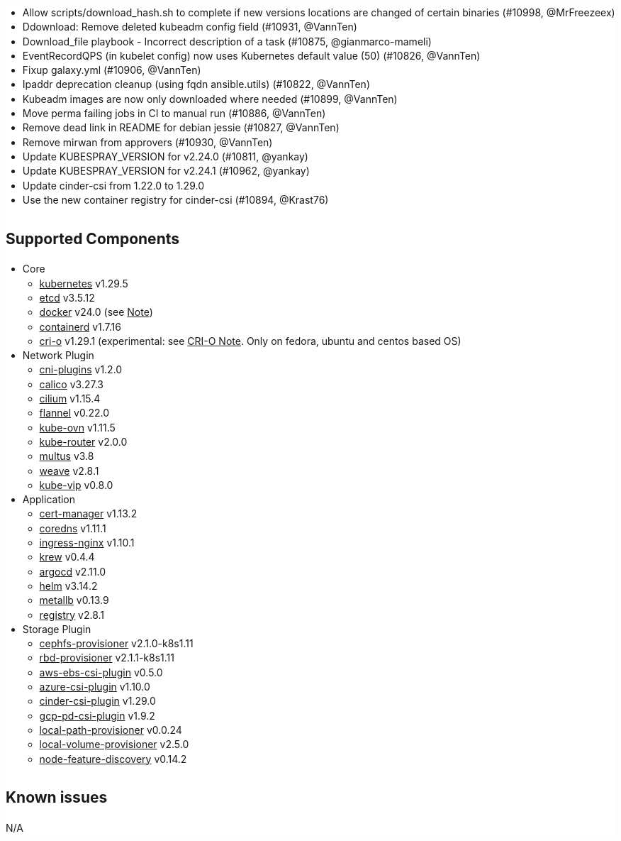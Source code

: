 - Allow scripts/download_hash.sh to complete if new versions locations are changed of certain binaries (#10998, @MrFreezeex)
- Ddownload: Remove deleted kubeadm config field (#10931, @VannTen)
- Download_file playbook - Incorrect description of a task (#10875, @gianmarco-mameli)
- EventRecordQPS (in kubelet config) now uses Kubernetes default value (50) (#10826, @VannTen)
- Fixup galaxy.yml (#10906, @VannTen)
- Ipaddr deprecation cleanup (using fqdn ansible.utils) (#10822, @VannTen)
- Kubeadm images are now only downloaded where needed (#10899, @VannTen)
- Move perma failing jobs in CI to manual run (#10886, @VannTen)
- Remove dead link in README for debian jessie (#10827, @VannTen)
- Remove mirwan from approvers (#10930, @VannTen)
- Update KUBESPRAY_VERSION for v2.24.0 (#10811, @yankay)
- Update KUBESPRAY_VERSION for v2.24.1 (#10962, @yankay)
- Update cinder-csi from 1.22.0 to 1.29.0
- Use the new container registry for cinder-csi (#10894, @Krast76)

## Supported Components

- Core
  - [kubernetes](https://github.com/kubernetes/kubernetes) v1.29.5
  - [etcd](https://github.com/etcd-io/etcd) v3.5.12
  - [docker](https://www.docker.com/) v24.0 (see [Note](#container-runtime-notes))
  - [containerd](https://containerd.io/) v1.7.16
  - [cri-o](http://cri-o.io/) v1.29.1 (experimental: see [CRI-O Note](docs/CRI/cri-o.md). Only on fedora, ubuntu and centos based OS)
- Network Plugin
  - [cni-plugins](https://github.com/containernetworking/plugins) v1.2.0
  - [calico](https://github.com/projectcalico/calico) v3.27.3
  - [cilium](https://github.com/cilium/cilium) v1.15.4
  - [flannel](https://github.com/flannel-io/flannel) v0.22.0
  - [kube-ovn](https://github.com/alauda/kube-ovn) v1.11.5
  - [kube-router](https://github.com/cloudnativelabs/kube-router) v2.0.0
  - [multus](https://github.com/k8snetworkplumbingwg/multus-cni) v3.8
  - [weave](https://github.com/weaveworks/weave) v2.8.1
  - [kube-vip](https://github.com/kube-vip/kube-vip) v0.8.0
- Application
  - [cert-manager](https://github.com/jetstack/cert-manager) v1.13.2
  - [coredns](https://github.com/coredns/coredns) v1.11.1
  - [ingress-nginx](https://github.com/kubernetes/ingress-nginx) v1.10.1
  - [krew](https://github.com/kubernetes-sigs/krew) v0.4.4
  - [argocd](https://argoproj.github.io/) v2.11.0
  - [helm](https://helm.sh/) v3.14.2
  - [metallb](https://metallb.universe.tf/)  v0.13.9
  - [registry](https://github.com/distribution/distribution) v2.8.1
- Storage Plugin
  - [cephfs-provisioner](https://github.com/kubernetes-incubator/external-storage) v2.1.0-k8s1.11
  - [rbd-provisioner](https://github.com/kubernetes-incubator/external-storage) v2.1.1-k8s1.11
  - [aws-ebs-csi-plugin](https://github.com/kubernetes-sigs/aws-ebs-csi-driver) v0.5.0
  - [azure-csi-plugin](https://github.com/kubernetes-sigs/azuredisk-csi-driver) v1.10.0
  - [cinder-csi-plugin](https://github.com/kubernetes/cloud-provider-openstack/blob/master/docs/cinder-csi-plugin/using-cinder-csi-plugin.md) v1.29.0
  - [gcp-pd-csi-plugin](https://github.com/kubernetes-sigs/gcp-compute-persistent-disk-csi-driver) v1.9.2
  - [local-path-provisioner](https://github.com/rancher/local-path-provisioner) v0.0.24
  - [local-volume-provisioner](https://github.com/kubernetes-sigs/sig-storage-local-static-provisioner) v2.5.0
  - [node-feature-discovery](https://github.com/kubernetes-sigs/node-feature-discovery) v0.14.2

## Known issues
N/A
  
